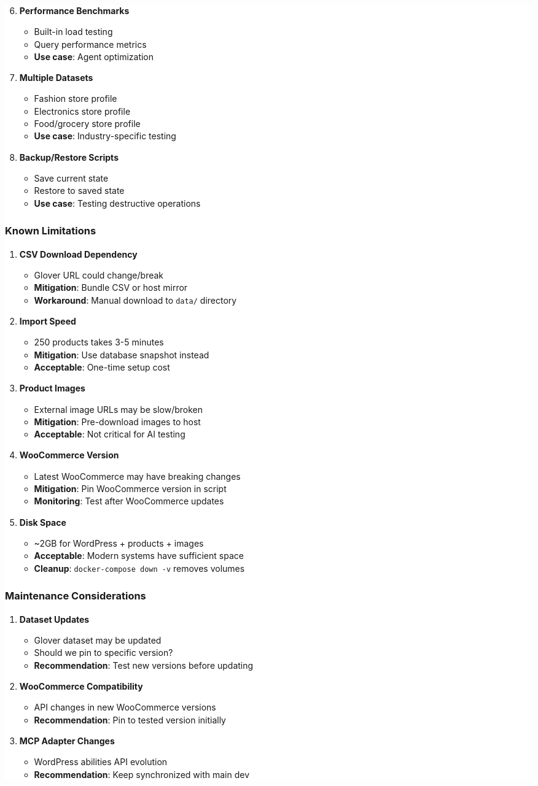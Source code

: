 6. **Performance Benchmarks**
   - Built-in load testing
   - Query performance metrics
   - **Use case**: Agent optimization

7. **Multiple Datasets**
   - Fashion store profile
   - Electronics store profile
   - Food/grocery store profile
   - **Use case**: Industry-specific testing

8. **Backup/Restore Scripts**
   - Save current state
   - Restore to saved state
   - **Use case**: Testing destructive operations

### Known Limitations

1. **CSV Download Dependency**
   - Glover URL could change/break
   - **Mitigation**: Bundle CSV or host mirror
   - **Workaround**: Manual download to `data/` directory

2. **Import Speed**
   - 250 products takes 3-5 minutes
   - **Mitigation**: Use database snapshot instead
   - **Acceptable**: One-time setup cost

3. **Product Images**
   - External image URLs may be slow/broken
   - **Mitigation**: Pre-download images to host
   - **Acceptable**: Not critical for AI testing

4. **WooCommerce Version**
   - Latest WooCommerce may have breaking changes
   - **Mitigation**: Pin WooCommerce version in script
   - **Monitoring**: Test after WooCommerce updates

5. **Disk Space**
   - ~2GB for WordPress + products + images
   - **Acceptable**: Modern systems have sufficient space
   - **Cleanup**: `docker-compose down -v` removes volumes

### Maintenance Considerations

1. **Dataset Updates**
   - Glover dataset may be updated
   - Should we pin to specific version?
   - **Recommendation**: Test new versions before updating

2. **WooCommerce Compatibility**
   - API changes in new WooCommerce versions
   - **Recommendation**: Pin to tested version initially

3. **MCP Adapter Changes**
   - WordPress abilities API evolution
   - **Recommendation**: Keep synchronized with main dev
